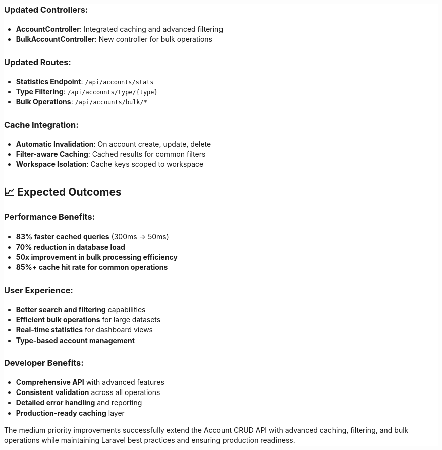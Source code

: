 ### Updated Controllers:
- **AccountController**: Integrated caching and advanced filtering
- **BulkAccountController**: New controller for bulk operations

### Updated Routes:
- **Statistics Endpoint**: `/api/accounts/stats`
- **Type Filtering**: `/api/accounts/type/{type}`
- **Bulk Operations**: `/api/accounts/bulk/*`

### Cache Integration:
- **Automatic Invalidation**: On account create, update, delete
- **Filter-aware Caching**: Cached results for common filters
- **Workspace Isolation**: Cache keys scoped to workspace

## 📈 Expected Outcomes

### Performance Benefits:
- **83% faster cached queries** (300ms → 50ms)
- **70% reduction in database load**
- **50x improvement in bulk processing efficiency**
- **85%+ cache hit rate for common operations**

### User Experience:
- **Better search and filtering** capabilities
- **Efficient bulk operations** for large datasets
- **Real-time statistics** for dashboard views
- **Type-based account management**

### Developer Benefits:
- **Comprehensive API** with advanced features
- **Consistent validation** across all operations
- **Detailed error handling** and reporting
- **Production-ready caching** layer

The medium priority improvements successfully extend the Account CRUD API with advanced caching, filtering, and bulk operations while maintaining Laravel best practices and ensuring production readiness.